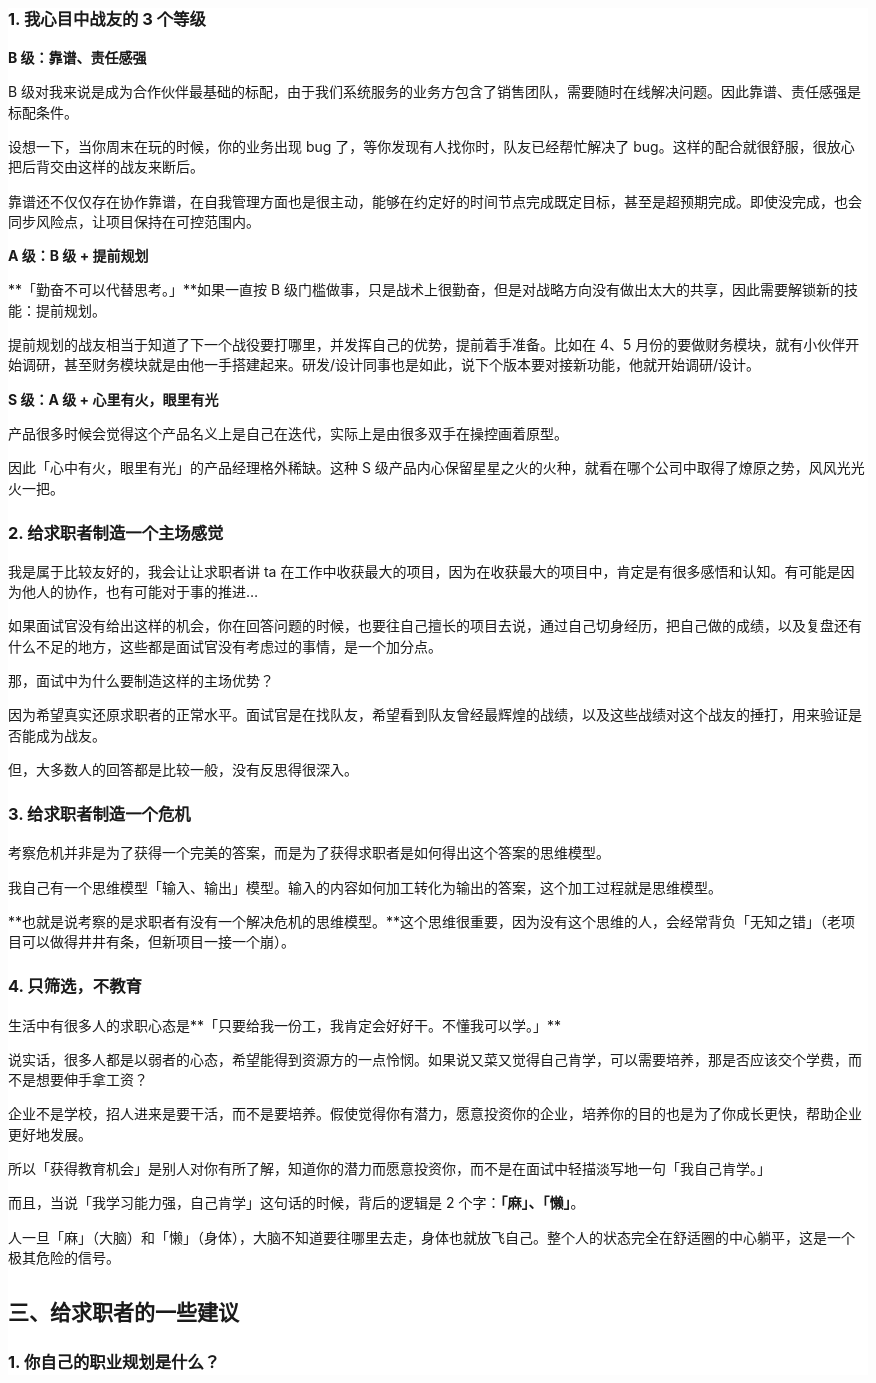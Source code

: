 ### 1\. 我心目中战友的 3 个等级

**B 级：靠谱、责任感强**

B 级对我来说是成为合作伙伴最基础的标配，由于我们系统服务的业务方包含了销售团队，需要随时在线解决问题。因此靠谱、责任感强是标配条件。

设想一下，当你周末在玩的时候，你的业务出现 bug 了，等你发现有人找你时，队友已经帮忙解决了 bug。这样的配合就很舒服，很放心把后背交由这样的战友来断后。

靠谱还不仅仅存在协作靠谱，在自我管理方面也是很主动，能够在约定好的时间节点完成既定目标，甚至是超预期完成。即使没完成，也会同步风险点，让项目保持在可控范围内。

**A 级：B 级 + 提前规划**

**「勤奋不可以代替思考。」**如果一直按 B 级门槛做事，只是战术上很勤奋，但是对战略方向没有做出太大的共享，因此需要解锁新的技能：提前规划。

提前规划的战友相当于知道了下一个战役要打哪里，并发挥自己的优势，提前着手准备。比如在 4、5 月份的要做财务模块，就有小伙伴开始调研，甚至财务模块就是由他一手搭建起来。研发/设计同事也是如此，说下个版本要对接新功能，他就开始调研/设计。

**S 级：A 级 + 心里有火，眼里有光**

产品很多时候会觉得这个产品名义上是自己在迭代，实际上是由很多双手在操控画着原型。

因此「心中有火，眼里有光」的产品经理格外稀缺。这种 S 级产品内心保留星星之火的火种，就看在哪个公司中取得了燎原之势，风风光光火一把。

### 2\. 给求职者制造一个主场感觉

我是属于比较友好的，我会让让求职者讲 ta 在工作中收获最大的项目，因为在收获最大的项目中，肯定是有很多感悟和认知。有可能是因为他人的协作，也有可能对于事的推进…

如果面试官没有给出这样的机会，你在回答问题的时候，也要往自己擅长的项目去说，通过自己切身经历，把自己做的成绩，以及复盘还有什么不足的地方，这些都是面试官没有考虑过的事情，是一个加分点。

那，面试中为什么要制造这样的主场优势？

因为希望真实还原求职者的正常水平。面试官是在找队友，希望看到队友曾经最辉煌的战绩，以及这些战绩对这个战友的捶打，用来验证是否能成为战友。

但，大多数人的回答都是比较一般，没有反思得很深入。

### 3\. 给求职者制造一个危机

考察危机并非是为了获得一个完美的答案，而是为了获得求职者是如何得出这个答案的思维模型。

我自己有一个思维模型「输入、输出」模型。输入的内容如何加工转化为输出的答案，这个加工过程就是思维模型。

**也就是说考察的是求职者有没有一个解决危机的思维模型。**这个思维很重要，因为没有这个思维的人，会经常背负「无知之错」（老项目可以做得井井有条，但新项目一接一个崩）。

### 4\. 只筛选，不教育

生活中有很多人的求职心态是**「只要给我一份工，我肯定会好好干。不懂我可以学。」**

说实话，很多人都是以弱者的心态，希望能得到资源方的一点怜悯。如果说又菜又觉得自己肯学，可以需要培养，那是否应该交个学费，而不是想要伸手拿工资？

企业不是学校，招人进来是要干活，而不是要培养。假使觉得你有潜力，愿意投资你的企业，培养你的目的也是为了你成长更快，帮助企业更好地发展。

所以「获得教育机会」是别人对你有所了解，知道你的潜力而愿意投资你，而不是在面试中轻描淡写地一句「我自己肯学。」

而且，当说「我学习能力强，自己肯学」这句话的时候，背后的逻辑是 2 个字：**「麻」、「懒」**。

人一旦「麻」（大脑）和「懒」（身体），大脑不知道要往哪里去走，身体也就放飞自己。整个人的状态完全在舒适圈的中心躺平，这是一个极其危险的信号。

## 三、给求职者的一些建议

### 1\. 你自己的职业规划是什么？
